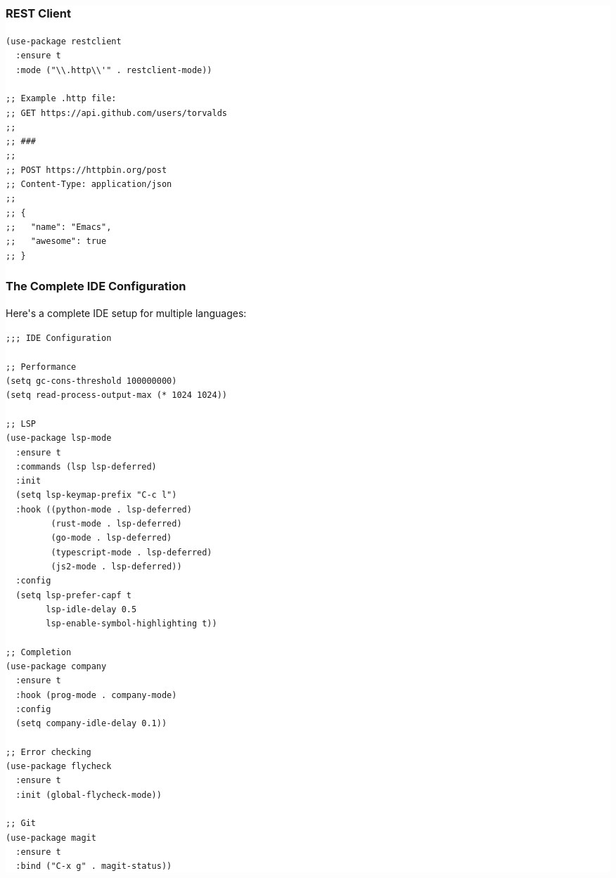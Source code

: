 ### REST Client

```elisp
(use-package restclient
  :ensure t
  :mode ("\\.http\\'" . restclient-mode))

;; Example .http file:
;; GET https://api.github.com/users/torvalds
;;
;; ###
;;
;; POST https://httpbin.org/post
;; Content-Type: application/json
;;
;; {
;;   "name": "Emacs",
;;   "awesome": true
;; }
```

### The Complete IDE Configuration

Here's a complete IDE setup for multiple languages:

```elisp
;;; IDE Configuration

;; Performance
(setq gc-cons-threshold 100000000)
(setq read-process-output-max (* 1024 1024))

;; LSP
(use-package lsp-mode
  :ensure t
  :commands (lsp lsp-deferred)
  :init
  (setq lsp-keymap-prefix "C-c l")
  :hook ((python-mode . lsp-deferred)
         (rust-mode . lsp-deferred)
         (go-mode . lsp-deferred)
         (typescript-mode . lsp-deferred)
         (js2-mode . lsp-deferred))
  :config
  (setq lsp-prefer-capf t
        lsp-idle-delay 0.5
        lsp-enable-symbol-highlighting t))

;; Completion
(use-package company
  :ensure t
  :hook (prog-mode . company-mode)
  :config
  (setq company-idle-delay 0.1))

;; Error checking
(use-package flycheck
  :ensure t
  :init (global-flycheck-mode))

;; Git
(use-package magit
  :ensure t
  :bind ("C-x g" . magit-status))

```